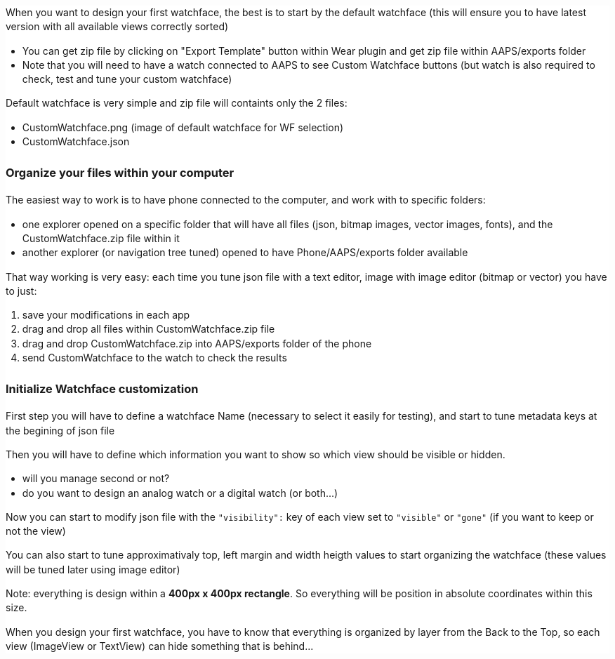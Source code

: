 When you want to design your first watchface, the best is to start by the default watchface (this will ensure you to have latest version with all available views correctly sorted)

- You can get zip file by clicking on "Export Template" button within Wear plugin and get zip file within AAPS/exports folder
- Note that you will need to have a watch connected to AAPS to see Custom Watchface buttons (but watch is also required to check, test and tune your custom watchface)

Default watchface is very simple and zip file will containts only the 2 files:

- CustomWatchface.png (image of default watchface for WF selection)
- CustomWatchface.json

### Organize your files within your computer

The easiest way to work is to have phone connected to the computer, and work with to specific folders:

- one explorer opened on a specific folder that will have all files (json, bitmap images, vector images, fonts), and the CustomWatchface.zip file within it
- another explorer (or navigation tree tuned) opened to have Phone/AAPS/exports folder available

That way working is very easy: each time you tune json file with a text editor, image with image editor (bitmap or vector) you have to just:

1. save your modifications in each app
2. drag and drop all files within CustomWatchface.zip file
3. drag and drop CustomWatchface.zip into AAPS/exports folder of the phone
4. send CustomWatchface to the watch to check the results

### Initialize Watchface customization

First step you will have to define a watchface Name (necessary to select it easily for testing), and start to tune metadata keys at the begining of json file

Then you will have to define which information you want to show so which view should be visible or hidden.

- will you manage second or not?
- do you want to design an analog watch or a digital watch (or both...)

Now you can start to modify json file with the `"visibility":` key of each view set to `"visible"` or `"gone"` (if you want to keep or not the view)

You can also start to tune approximativaly top, left margin and width heigth values to start organizing the watchface (these values will be tuned later using image editor)

Note: everything is design within a **400px x 400px rectangle**. So everything will be position in absolute coordinates within this size.

When you design your first watchface, you have to know that everything is organized by layer from the Back to the Top, so each view (ImageView or TextView) can hide something that is behind...


